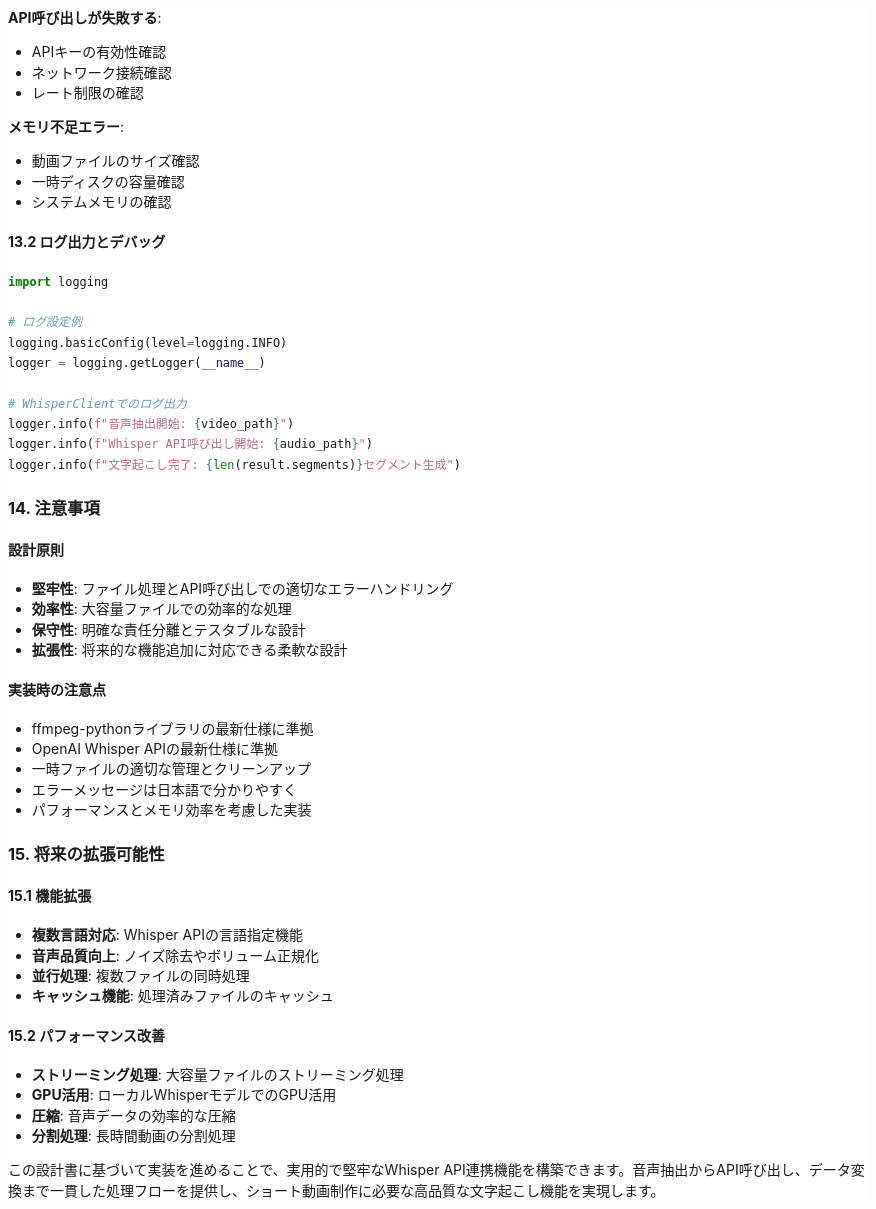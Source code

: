 **API呼び出しが失敗する**:
- APIキーの有効性確認
- ネットワーク接続確認
- レート制限の確認

**メモリ不足エラー**:
- 動画ファイルのサイズ確認
- 一時ディスクの容量確認
- システムメモリの確認

#### 13.2 ログ出力とデバッグ

```python
import logging

# ログ設定例
logging.basicConfig(level=logging.INFO)
logger = logging.getLogger(__name__)

# WhisperClientでのログ出力
logger.info(f"音声抽出開始: {video_path}")
logger.info(f"Whisper API呼び出し開始: {audio_path}")
logger.info(f"文字起こし完了: {len(result.segments)}セグメント生成")
```

### 14. 注意事項

#### 設計原則
- **堅牢性**: ファイル処理とAPI呼び出しでの適切なエラーハンドリング
- **効率性**: 大容量ファイルでの効率的な処理
- **保守性**: 明確な責任分離とテスタブルな設計
- **拡張性**: 将来的な機能追加に対応できる柔軟な設計

#### 実装時の注意点
- ffmpeg-pythonライブラリの最新仕様に準拠
- OpenAI Whisper APIの最新仕様に準拠
- 一時ファイルの適切な管理とクリーンアップ
- エラーメッセージは日本語で分かりやすく
- パフォーマンスとメモリ効率を考慮した実装

### 15. 将来の拡張可能性

#### 15.1 機能拡張
- **複数言語対応**: Whisper APIの言語指定機能
- **音声品質向上**: ノイズ除去やボリューム正規化
- **並行処理**: 複数ファイルの同時処理
- **キャッシュ機能**: 処理済みファイルのキャッシュ

#### 15.2 パフォーマンス改善
- **ストリーミング処理**: 大容量ファイルのストリーミング処理
- **GPU活用**: ローカルWhisperモデルでのGPU活用
- **圧縮**: 音声データの効率的な圧縮
- **分割処理**: 長時間動画の分割処理

この設計書に基づいて実装を進めることで、実用的で堅牢なWhisper API連携機能を構築できます。音声抽出からAPI呼び出し、データ変換まで一貫した処理フローを提供し、ショート動画制作に必要な高品質な文字起こし機能を実現します。
